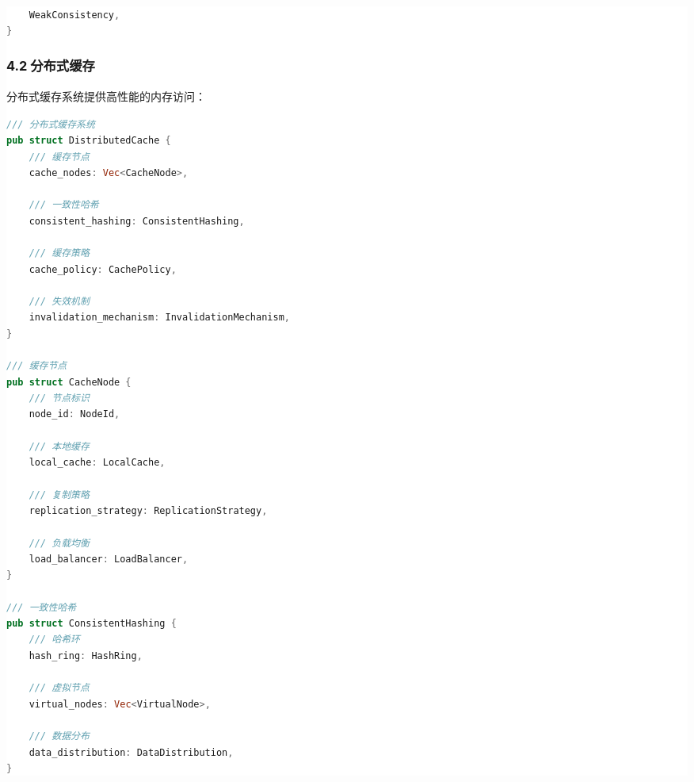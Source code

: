```rust
    WeakConsistency,
}
```

### 4.2 分布式缓存

分布式缓存系统提供高性能的内存访问：

```rust
/// 分布式缓存系统
pub struct DistributedCache {
    /// 缓存节点
    cache_nodes: Vec<CacheNode>,
    
    /// 一致性哈希
    consistent_hashing: ConsistentHashing,
    
    /// 缓存策略
    cache_policy: CachePolicy,
    
    /// 失效机制
    invalidation_mechanism: InvalidationMechanism,
}

/// 缓存节点
pub struct CacheNode {
    /// 节点标识
    node_id: NodeId,
    
    /// 本地缓存
    local_cache: LocalCache,
    
    /// 复制策略
    replication_strategy: ReplicationStrategy,
    
    /// 负载均衡
    load_balancer: LoadBalancer,
}

/// 一致性哈希
pub struct ConsistentHashing {
    /// 哈希环
    hash_ring: HashRing,
    
    /// 虚拟节点
    virtual_nodes: Vec<VirtualNode>,
    
    /// 数据分布
    data_distribution: DataDistribution,
}
```
